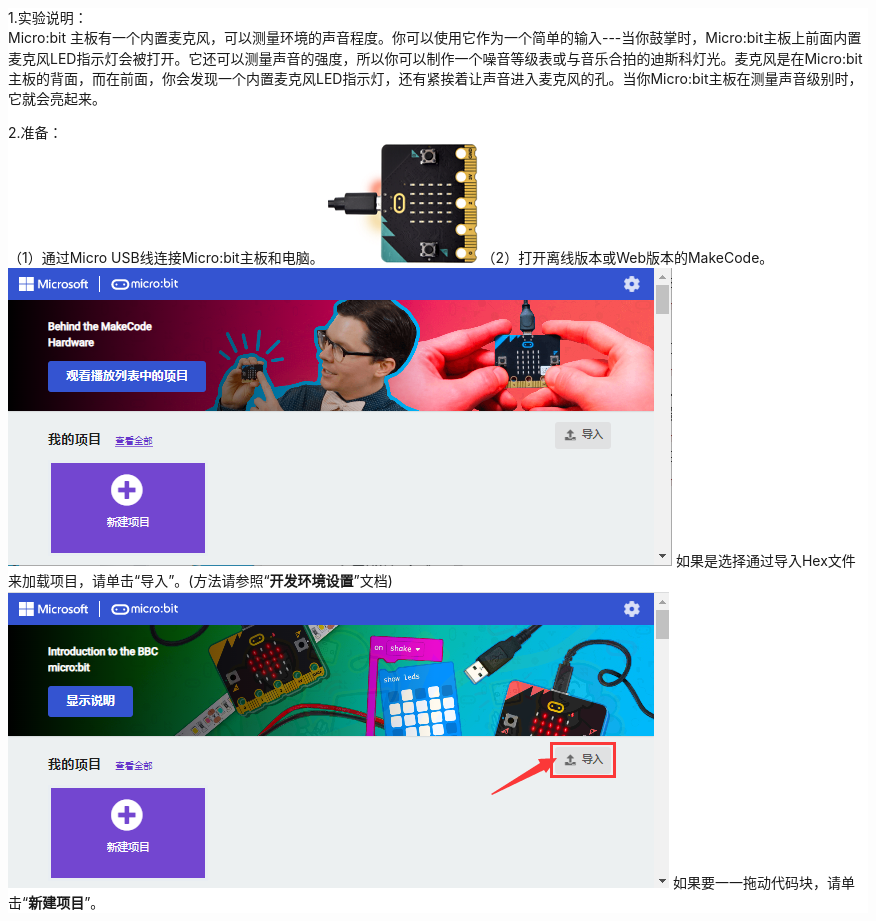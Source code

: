1.实验说明：                                                                                 
Micro:bit 主板有一个内置麦克风，可以测量环境的声音程度。你可以使用它作为一个简单的输入---当你鼓掌时，Micro:bit主板上前面内置麦克风LED指示灯会被打开。它还可以测量声音的强度，所以你可以制作一个噪音等级表或与音乐合拍的迪斯科灯光。麦克风是在Micro:bit 主板的背面，而在前面，你会发现一个内置麦克风LED指示灯，还有紧挨着让声音进入麦克风的孔。当你Micro:bit主板在测量声音级别时，它就会亮起来。

2.准备：                                                                                    
（1）通过Micro USB线连接Micro:bit主板和电脑。
![Img](./media/img-20230324143645.png)
（2）打开离线版本或Web版本的MakeCode。 
![Img](./media/img-20230417133819.png)
如果是选择通过导入Hex文件来加载项目，请单击“导入”。(方法请参照“**开发环境设置**”文档) 
![Img](./media/img-20230417133846.png)
如果要一一拖动代码块，请单击“**新建项目**”。